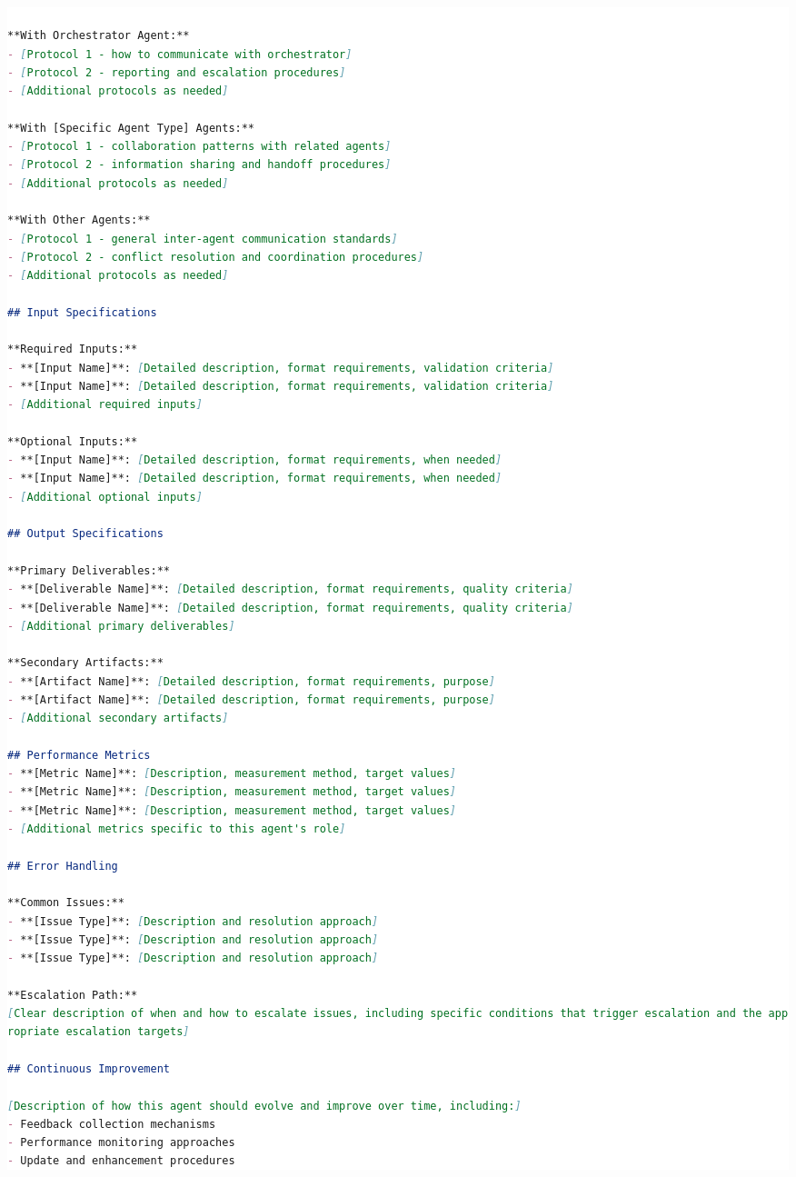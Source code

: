 ```markdown

**With Orchestrator Agent:**
- [Protocol 1 - how to communicate with orchestrator]
- [Protocol 2 - reporting and escalation procedures]
- [Additional protocols as needed]

**With [Specific Agent Type] Agents:**
- [Protocol 1 - collaboration patterns with related agents]
- [Protocol 2 - information sharing and handoff procedures]
- [Additional protocols as needed]

**With Other Agents:**
- [Protocol 1 - general inter-agent communication standards]
- [Protocol 2 - conflict resolution and coordination procedures]
- [Additional protocols as needed]

## Input Specifications

**Required Inputs:**
- **[Input Name]**: [Detailed description, format requirements, validation criteria]
- **[Input Name]**: [Detailed description, format requirements, validation criteria]
- [Additional required inputs]

**Optional Inputs:**
- **[Input Name]**: [Detailed description, format requirements, when needed]
- **[Input Name]**: [Detailed description, format requirements, when needed]
- [Additional optional inputs]

## Output Specifications

**Primary Deliverables:**
- **[Deliverable Name]**: [Detailed description, format requirements, quality criteria]
- **[Deliverable Name]**: [Detailed description, format requirements, quality criteria]
- [Additional primary deliverables]

**Secondary Artifacts:**
- **[Artifact Name]**: [Detailed description, format requirements, purpose]
- **[Artifact Name]**: [Detailed description, format requirements, purpose]
- [Additional secondary artifacts]

## Performance Metrics
- **[Metric Name]**: [Description, measurement method, target values]
- **[Metric Name]**: [Description, measurement method, target values]
- **[Metric Name]**: [Description, measurement method, target values]
- [Additional metrics specific to this agent's role]

## Error Handling

**Common Issues:**
- **[Issue Type]**: [Description and resolution approach]
- **[Issue Type]**: [Description and resolution approach]
- **[Issue Type]**: [Description and resolution approach]

**Escalation Path:**
[Clear description of when and how to escalate issues, including specific conditions that trigger escalation and the appropriate escalation targets]

## Continuous Improvement

[Description of how this agent should evolve and improve over time, including:]
- Feedback collection mechanisms
- Performance monitoring approaches
- Update and enhancement procedures
```